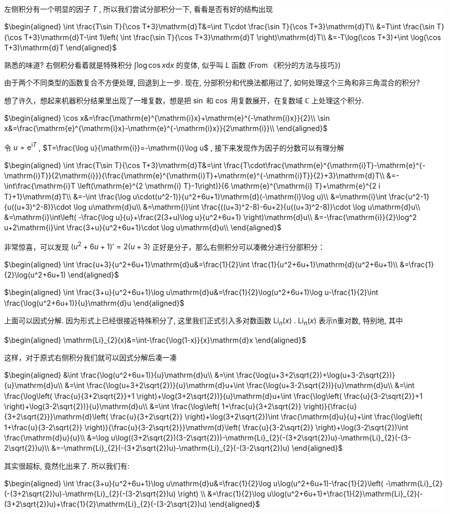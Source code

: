 左侧积分有一个明显的因子 $T$ , 所以我们尝试分部积分一下, 看看是否有好的结构出现

$\begin{aligned}  \int \frac{T\sin T}{\cos T+3}\mathrm{d}T&=\int T\cdot \frac{\sin T}{\cos T+3}\mathrm{d}T\\ &=T\int \frac{\sin T}{\cos T+3}\mathrm{d}T-\int 1\left( \int \frac{\sin T}{\cos T+3}\mathrm{d}T \right)\mathrm{d}T\\ &=-T\log(\cos T+3)+\int \log(\cos T+3)\mathrm{d}T \end{aligned}$

熟悉的味道? 右侧积分看着就是特殊积分 $\int \log \cos x\mathrm{d}x$ 的变体, 似乎叫 $L$ 函数 (From 《积分的方法与技巧》)

由于两个不同类型的函数复合不方便处理, 回退到上一步. 现在, 分部积分和代换法都用过了, 如何处理这个三角和非三角混合的积分?

想了许久，想起来机器积分结果里出现了一堆复数，想是把 $\sin$ 和 $\cos$ 用复数展开，在复数域 $\mathbb{C}$ 上处理这个积分.

$\begin{aligned}  \cos x&=\frac{\mathrm{e}^{\mathrm{i}x}+\mathrm{e}^{-\mathrm{i}x}}{2}\\ \sin x&=\frac{\mathrm{e}^{\mathrm{i}x}-\mathrm{e}^{-\mathrm{i}x}}{2\mathrm{i}}\\ \end{aligned}$

令 $u=\mathrm{e}^{\mathrm{i}T}$ , $T=\frac{\log u}{\mathrm{i}}=-\mathrm{i}\log u$ , 接下来发现作为因子的分数可以有理分解

$\begin{aligned}  \int \frac{T\sin T}{\cos T+3}\mathrm{d}T&=\int \frac{T\cdot\frac{\mathrm{e}^{\mathrm{i}T}-\mathrm{e}^{-\mathrm{i}T}}{2\mathrm{i}}}{\frac{\mathrm{e}^{\mathrm{i}T}+\mathrm{e}^{-\mathrm{i}T}}{2}+3}\mathrm{d}T\\ &=-\int\frac{\mathrm{i}T \left(\mathrm{e}^{2 \mathrm{i} T}-1\right)}{6 \mathrm{e}^{\mathrm{i} T}+\mathrm{e}^{2 i T}+1}\mathrm{d}T\\ &=-\int \frac{\log u\cdot(u^2-1)}{u^2+6u+1}\mathrm{d}(-\mathrm{i}\log u)\\ &=\mathrm{i}\int \frac{u^2-1}{u((u+3)^2-8)}\cdot \log u\mathrm{d}u\\ &=\mathrm{i}\int \frac{((u+3)^2-8)-6u+2}{u((u+3)^2-8)}\cdot \log u\mathrm{d}u\\ &=\mathrm{i}\int\left( -\frac{\log u}{u}+\frac{2(3+u)\log u}{u^2+6u+1} \right)\mathrm{d}u\\ &=-\frac{\mathrm{i}}{2}\log^2 u+2\mathrm{i}\int \frac{3+u}{u^2+6u+1}\cdot \log u\mathrm{d}u\\ \end{aligned}$

非常惊喜，可以发现 $(u^2+6u+1)'=2(u+3)$ 正好是分子，那么右侧积分可以凑微分进行分部积分：

$\begin{aligned}  \int \frac{u+3}{u^2+6u+1}\mathrm{d}u&=\frac{1}{2}\int \frac{1}{u^2+6u+1}\mathrm{d}(u^2+6u+1)\\ &=\frac{1}{2}\log(u^2+6u+1) \end{aligned}$

$\begin{aligned}  \int \frac{3+u}{u^2+6u+1}\log u\mathrm{d}u&=\frac{1}{2}\log(u^2+6u+1)\log u-\frac{1}{2}\int \frac{\log(u^2+6u+1)}{u}\mathrm{d}u \end{aligned}$

上面可以因式分解. 因为形式上已经很接近特殊积分了, 这里我们正式引入多对数函数 $\mathrm{Li}_{n}(x)$ . $\mathrm{Li}_{n}(x)$ 表示n重对数, 特别地, 其中

$\begin{aligned}  \mathrm{Li}_{2}(x)&=\int-\frac{\log(1-x)}{x}\mathrm{d}x \end{aligned}$

这样，对于原式右侧积分我们就可以因式分解后凑一凑

$\begin{aligned}  &\int \frac{\log(u^2+6u+1)}{u}\mathrm{d}u\\ &=\int \frac{\log(u+3+2\sqrt{2})+\log(u+3-2\sqrt{2})}{u}\mathrm{d}u\\ &=\int \frac{\log(u+3+2\sqrt{2})}{u}\mathrm{d}u+\int \frac{\log(u+3-2\sqrt{2})}{u}\mathrm{d}u\\ &=\int \frac{\log\left( \frac{u}{3+2\sqrt{2}}+1 \right)+\log(3+2\sqrt{2})}{u}\mathrm{d}u+\int \frac{\log\left( \frac{u}{3-2\sqrt{2}}+1 \right)+\log(3-2\sqrt{2})}{u}\mathrm{d}u\\ &=\int \frac{\log\left( 1+\frac{u}{3+2\sqrt{2}} \right)}{\frac{u}{3+2\sqrt{2}}}\mathrm{d}\left( \frac{u}{3+2\sqrt{2}} \right)+\log(3+2\sqrt{2})\int \frac{\mathrm{d}u}{u}+\int \frac{\log\left( 1+\frac{u}{3-2\sqrt{2}} \right)}{\frac{u}{3-2\sqrt{2}}}\mathrm{d}\left( \frac{u}{3-2\sqrt{2}} \right)+\log(3-2\sqrt{2})\int \frac{\mathrm{d}u}{u}\\ &=\log u\log((3+2\sqrt{2})(3-2\sqrt{2}))-\mathrm{Li}_{2}(-(3+2\sqrt{2})u)-\mathrm{Li}_{2}(-(3-2\sqrt{2})u)\\ &=-\mathrm{Li}_{2}(-(3+2\sqrt{2})u)-\mathrm{Li}_{2}(-(3-2\sqrt{2})u) \end{aligned}$

其实很超标, 竟然化出来了. 所以我们有:

$\begin{aligned}  \int \frac{3+u}{u^2+6u+1}\log u\mathrm{d}u&=\frac{1}{2}\log u\log(u^2+6u+1)-\frac{1}{2}\left( -\mathrm{Li}_{2}(-(3+2\sqrt{2})u)-\mathrm{Li}_{2}(-(3-2\sqrt{2})u) \right) \\ &=\frac{1}{2}\log u\log(u^2+6u+1)+\frac{1}{2}\mathrm{Li}_{2}(-(3+2\sqrt{2})u)+\frac{1}{2}\mathrm{Li}_{2}(-(3-2\sqrt{2})u) \end{aligned}$
